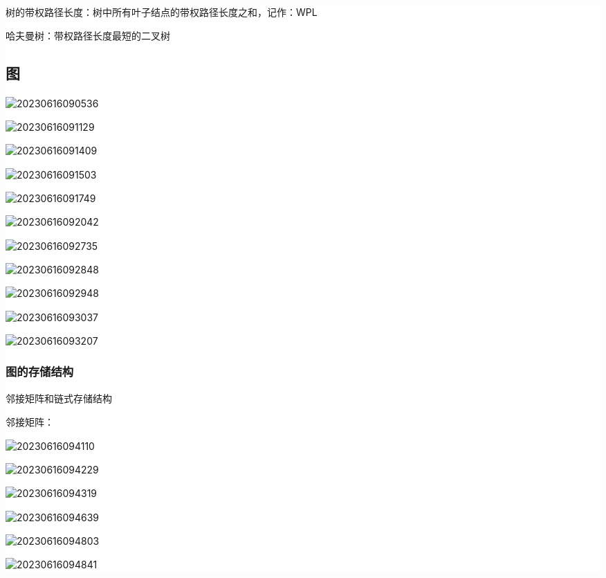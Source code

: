 树的带权路径长度：树中所有叶子结点的带权路径长度之和，记作：WPL  

哈夫曼树：带权路径长度最短的二叉树  


## 图



![20230616090536](https://cr-demo-blog-1308117710.cos.ap-nanjing.myqcloud.com/demo/20230616090536.png)  

![20230616091129](https://cr-demo-blog-1308117710.cos.ap-nanjing.myqcloud.com/demo/20230616091129.png)  

![20230616091409](https://cr-demo-blog-1308117710.cos.ap-nanjing.myqcloud.com/demo/20230616091409.png)  

![20230616091503](https://cr-demo-blog-1308117710.cos.ap-nanjing.myqcloud.com/demo/20230616091503.png)  

![20230616091749](https://cr-demo-blog-1308117710.cos.ap-nanjing.myqcloud.com/demo/20230616091749.png)  


![20230616092042](https://cr-demo-blog-1308117710.cos.ap-nanjing.myqcloud.com/demo/20230616092042.png)  


![20230616092735](https://cr-demo-blog-1308117710.cos.ap-nanjing.myqcloud.com/demo/20230616092735.png)  


![20230616092848](https://cr-demo-blog-1308117710.cos.ap-nanjing.myqcloud.com/demo/20230616092848.png)  

![20230616092948](https://cr-demo-blog-1308117710.cos.ap-nanjing.myqcloud.com/demo/20230616092948.png)  

![20230616093037](https://cr-demo-blog-1308117710.cos.ap-nanjing.myqcloud.com/demo/20230616093037.png)  

![20230616093207](https://cr-demo-blog-1308117710.cos.ap-nanjing.myqcloud.com/demo/20230616093207.png)  

### 图的存储结构

邻接矩阵和链式存储结构  

邻接矩阵：  

![20230616094110](https://cr-demo-blog-1308117710.cos.ap-nanjing.myqcloud.com/demo/20230616094110.png)  

![20230616094229](https://cr-demo-blog-1308117710.cos.ap-nanjing.myqcloud.com/demo/20230616094229.png)  

![20230616094319](https://cr-demo-blog-1308117710.cos.ap-nanjing.myqcloud.com/demo/20230616094319.png)  

![20230616094639](https://cr-demo-blog-1308117710.cos.ap-nanjing.myqcloud.com/demo/20230616094639.png)  

![20230616094803](https://cr-demo-blog-1308117710.cos.ap-nanjing.myqcloud.com/demo/20230616094803.png)  

![20230616094841](https://cr-demo-blog-1308117710.cos.ap-nanjing.myqcloud.com/demo/20230616094841.png)  
